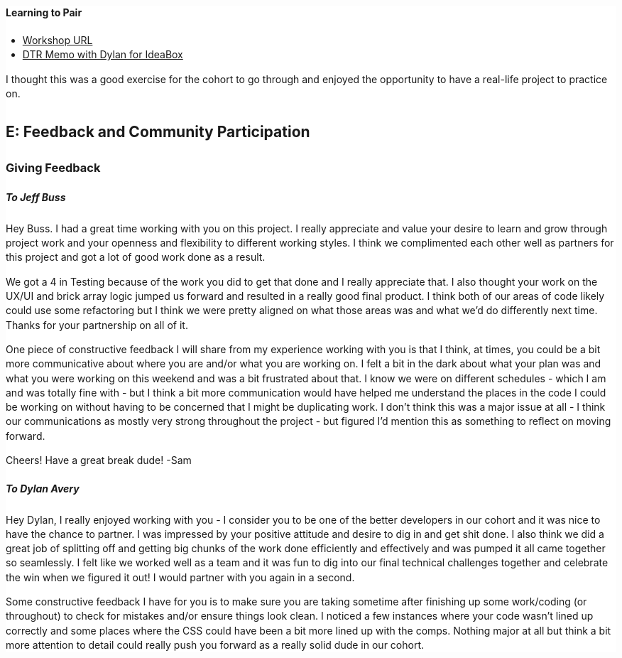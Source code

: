 #### Learning to Pair
* [Workshop URL](https://github.com/turingschool/professional_skills/blob/master/module_one/learning_to_pair.md)
* [DTR Memo with Dylan for IdeaBox](https://docs.google.com/document/d/1XcCihubHgE-X27AwoWfWdVrWmz5LNEHq8hH8HEBuBtM/edit?usp=sharing)

I thought this was a good exercise for the cohort to go through and enjoyed the opportunity to have a real-life project to practice on.


## E: Feedback and Community Participation

### Giving Feedback

##### To Jeff Buss
Hey Buss.  I had a great time working with you on this project.  I really appreciate and value your desire to learn and grow through project work and your openness and flexibility to different working styles.  I think we complimented each other well as partners for this project and got a lot of good work done as a result.

We got a 4 in Testing because of the work you did to get that done and I really appreciate that.  I also thought your work on the UX/UI and brick array logic jumped us forward and resulted in a really good final product.  I think both of our areas of code likely could use some refactoring but I think we were pretty aligned on what those areas was and what we’d do differently next time.  Thanks for your partnership on all of it.

One piece of constructive feedback I will share from my experience working with you is that I think, at times, you could be a bit more communicative about where you are and/or what you are working on.  I felt a bit in the dark about what your plan was and what you were working on this weekend and was a bit frustrated about that. I know we were on different schedules - which I am and was totally fine with - but I think a bit more communication would have helped me understand the places in the code I could be working on without having to be concerned that I might be duplicating work.  I don’t think this was a major issue at all - I think our communications as mostly very strong throughout the project - but figured I’d mention this as something to reflect on moving forward.  

Cheers! Have a great break dude!
-Sam

##### To Dylan Avery
Hey Dylan, I really enjoyed working with you - I consider you to be one of the better developers in our cohort and it was nice to have the chance to partner.  I was impressed by your positive attitude and desire to dig in and get shit done.  I also think we did a great job of splitting off and getting big chunks of the work done efficiently and effectively and was pumped it all came together so seamlessly.  I felt like we worked well as a team and it was fun to dig into our final technical challenges together and celebrate the win when we figured it out!  I would partner with you again in a second.  

Some constructive feedback I have for you is to make sure you are taking sometime after finishing up some work/coding (or throughout) to check for mistakes and/or ensure things look clean.  I noticed a few instances where your code wasn’t lined up correctly and some places where the CSS could have been a bit more lined up with the comps. Nothing major at all but think a bit more attention to detail could really push you forward as a really solid dude in our cohort.
